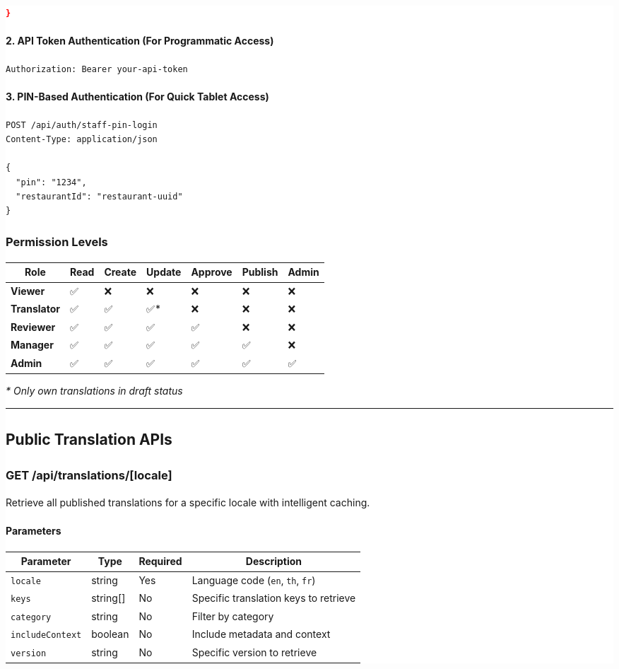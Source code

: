 ```json
}
```

#### 2. API Token Authentication (For Programmatic Access)
```http
Authorization: Bearer your-api-token
```

#### 3. PIN-Based Authentication (For Quick Tablet Access)
```http
POST /api/auth/staff-pin-login
Content-Type: application/json

{
  "pin": "1234",
  "restaurantId": "restaurant-uuid"
}
```

### Permission Levels

| Role | Read | Create | Update | Approve | Publish | Admin |
|------|------|--------|--------|---------|---------|-------|
| **Viewer** | ✅ | ❌ | ❌ | ❌ | ❌ | ❌ |
| **Translator** | ✅ | ✅ | ✅* | ❌ | ❌ | ❌ |
| **Reviewer** | ✅ | ✅ | ✅ | ✅ | ❌ | ❌ |
| **Manager** | ✅ | ✅ | ✅ | ✅ | ✅ | ❌ |
| **Admin** | ✅ | ✅ | ✅ | ✅ | ✅ | ✅ |

*\* Only own translations in draft status*

---

## Public Translation APIs

### GET /api/translations/[locale]

Retrieve all published translations for a specific locale with intelligent caching.

#### Parameters

| Parameter | Type | Required | Description |
|-----------|------|----------|-------------|
| `locale` | string | Yes | Language code (`en`, `th`, `fr`) |
| `keys` | string[] | No | Specific translation keys to retrieve |
| `category` | string | No | Filter by category |
| `includeContext` | boolean | No | Include metadata and context |
| `version` | string | No | Specific version to retrieve |
